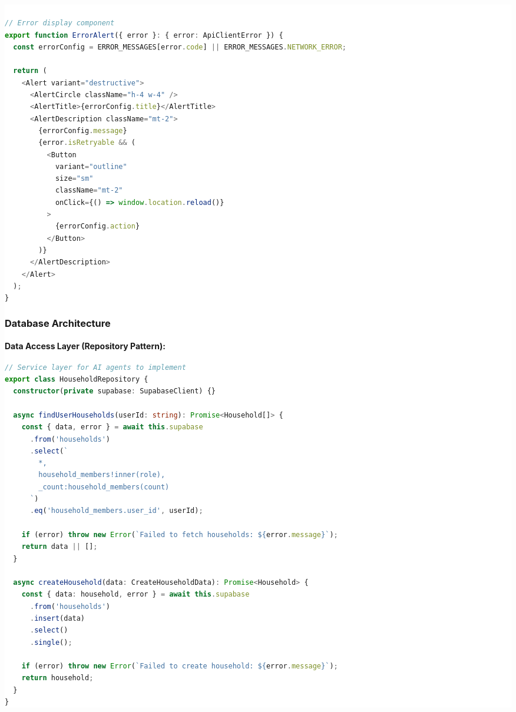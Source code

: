 ```typescript

// Error display component
export function ErrorAlert({ error }: { error: ApiClientError }) {
  const errorConfig = ERROR_MESSAGES[error.code] || ERROR_MESSAGES.NETWORK_ERROR;

  return (
    <Alert variant="destructive">
      <AlertCircle className="h-4 w-4" />
      <AlertTitle>{errorConfig.title}</AlertTitle>
      <AlertDescription className="mt-2">
        {errorConfig.message}
        {error.isRetryable && (
          <Button
            variant="outline"
            size="sm"
            className="mt-2"
            onClick={() => window.location.reload()}
          >
            {errorConfig.action}
          </Button>
        )}
      </AlertDescription>
    </Alert>
  );
}
```

### Database Architecture

**Data Access Layer (Repository Pattern):**
```typescript
// Service layer for AI agents to implement
export class HouseholdRepository {
  constructor(private supabase: SupabaseClient) {}

  async findUserHouseholds(userId: string): Promise<Household[]> {
    const { data, error } = await this.supabase
      .from('households')
      .select(`
        *,
        household_members!inner(role),
        _count:household_members(count)
      `)
      .eq('household_members.user_id', userId);

    if (error) throw new Error(`Failed to fetch households: ${error.message}`);
    return data || [];
  }

  async createHousehold(data: CreateHouseholdData): Promise<Household> {
    const { data: household, error } = await this.supabase
      .from('households')
      .insert(data)
      .select()
      .single();

    if (error) throw new Error(`Failed to create household: ${error.message}`);
    return household;
  }
}
```
